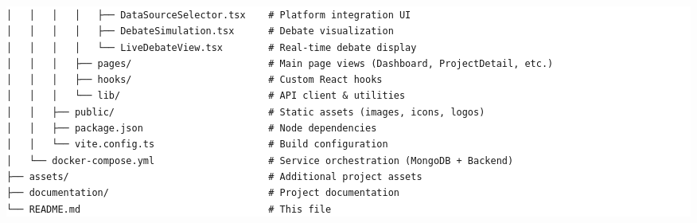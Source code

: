```
│   │   │   │   ├── DataSourceSelector.tsx    # Platform integration UI
│   │   │   │   ├── DebateSimulation.tsx      # Debate visualization
│   │   │   │   └── LiveDebateView.tsx        # Real-time debate display
│   │   │   ├── pages/                        # Main page views (Dashboard, ProjectDetail, etc.)
│   │   │   ├── hooks/                        # Custom React hooks
│   │   │   └── lib/                          # API client & utilities
│   │   ├── public/                           # Static assets (images, icons, logos)
│   │   ├── package.json                      # Node dependencies
│   │   └── vite.config.ts                    # Build configuration
│   └── docker-compose.yml                    # Service orchestration (MongoDB + Backend)
├── assets/                                   # Additional project assets
├── documentation/                            # Project documentation
└── README.md                                 # This file
```
